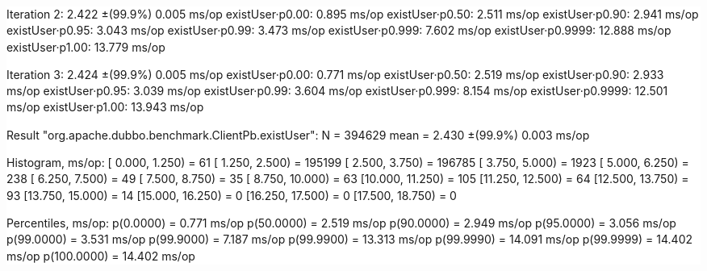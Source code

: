 Iteration   2: 2.422 ±(99.9%) 0.005 ms/op
                 existUser·p0.00:   0.895 ms/op
                 existUser·p0.50:   2.511 ms/op
                 existUser·p0.90:   2.941 ms/op
                 existUser·p0.95:   3.043 ms/op
                 existUser·p0.99:   3.473 ms/op
                 existUser·p0.999:  7.602 ms/op
                 existUser·p0.9999: 12.888 ms/op
                 existUser·p1.00:   13.779 ms/op

Iteration   3: 2.424 ±(99.9%) 0.005 ms/op
                 existUser·p0.00:   0.771 ms/op
                 existUser·p0.50:   2.519 ms/op
                 existUser·p0.90:   2.933 ms/op
                 existUser·p0.95:   3.039 ms/op
                 existUser·p0.99:   3.604 ms/op
                 existUser·p0.999:  8.154 ms/op
                 existUser·p0.9999: 12.501 ms/op
                 existUser·p1.00:   13.943 ms/op



Result "org.apache.dubbo.benchmark.ClientPb.existUser":
  N = 394629
  mean =      2.430 ±(99.9%) 0.003 ms/op

  Histogram, ms/op:
    [ 0.000,  1.250) = 61 
    [ 1.250,  2.500) = 195199 
    [ 2.500,  3.750) = 196785 
    [ 3.750,  5.000) = 1923 
    [ 5.000,  6.250) = 238 
    [ 6.250,  7.500) = 49 
    [ 7.500,  8.750) = 35 
    [ 8.750, 10.000) = 63 
    [10.000, 11.250) = 105 
    [11.250, 12.500) = 64 
    [12.500, 13.750) = 93 
    [13.750, 15.000) = 14 
    [15.000, 16.250) = 0 
    [16.250, 17.500) = 0 
    [17.500, 18.750) = 0 

  Percentiles, ms/op:
      p(0.0000) =      0.771 ms/op
     p(50.0000) =      2.519 ms/op
     p(90.0000) =      2.949 ms/op
     p(95.0000) =      3.056 ms/op
     p(99.0000) =      3.531 ms/op
     p(99.9000) =      7.187 ms/op
     p(99.9900) =     13.313 ms/op
     p(99.9990) =     14.091 ms/op
     p(99.9999) =     14.402 ms/op
    p(100.0000) =     14.402 ms/op

